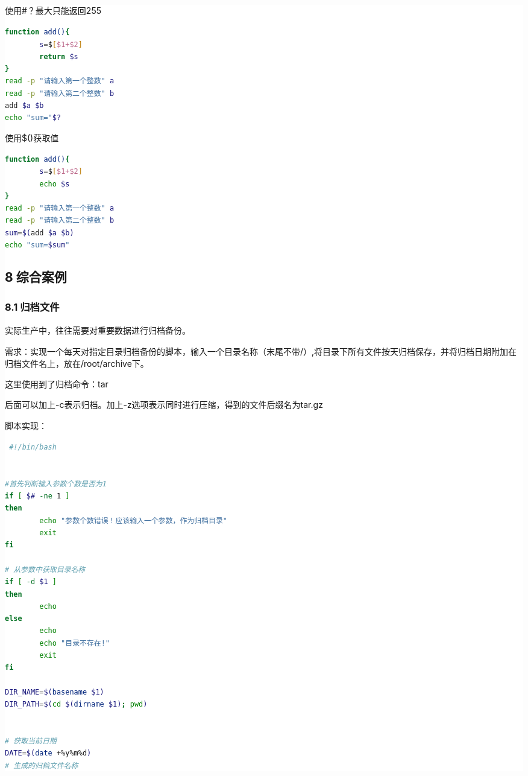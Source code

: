 使用#？最大只能返回255

```sh
function add(){
        s=$[$1+$2]
        return $s
}
read -p "请输入第一个整数" a
read -p "请输入第二个整数" b
add $a $b
echo "sum="$?
```

使用$()获取值

```sh
function add(){
        s=$[$1+$2]
        echo $s
}
read -p "请输入第一个整数" a
read -p "请输入第二个整数" b
sum=$(add $a $b)
echo "sum=$sum"
```

## 8 综合案例

### 8.1 归档文件

 实际生产中，往往需要对重要数据进行归档备份。

需求：实现一个每天对指定目录归档备份的脚本，输入一个目录名称（末尾不带/）,将目录下所有文件按天归档保存，并将归档日期附加在归档文件名上，放在/root/archive下。

 这里使用到了归档命令：tar

 后面可以加上-c表示归档。加上-z选项表示同时进行压缩，得到的文件后缀名为tar.gz

 脚本实现：

```sh
 #!/bin/bash


#首先判断输入参数个数是否为1
if [ $# -ne 1 ]
then
        echo "参数个数错误！应该输入一个参数，作为归档目录"
        exit
fi

# 从参数中获取目录名称
if [ -d $1 ]
then
        echo 
else
        echo
        echo "目录不存在!"
        exit
fi

DIR_NAME=$(basename $1)
DIR_PATH=$(cd $(dirname $1); pwd)


# 获取当前日期
DATE=$(date +%y%m%d)
# 生成的归档文件名称
```